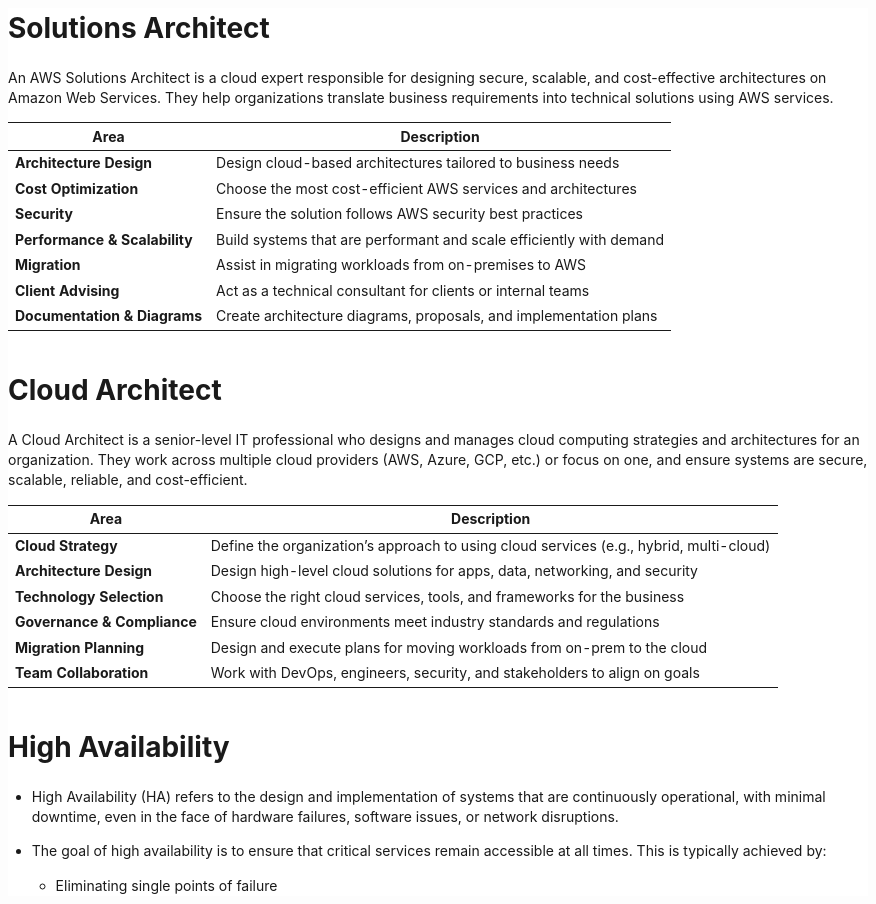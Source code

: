 # Solutions Architect

An AWS Solutions Architect is a cloud expert responsible for designing secure, scalable, and cost-effective architectures on Amazon Web Services. They help organizations translate business requirements into technical solutions using AWS services.

| Area                          | Description                                                         |
| ----------------------------- | ------------------------------------------------------------------- |
| **Architecture Design**       | Design cloud-based architectures tailored to business needs         |
| **Cost Optimization**         | Choose the most cost-efficient AWS services and architectures       |
| **Security**                  | Ensure the solution follows AWS security best practices             |
| **Performance & Scalability** | Build systems that are performant and scale efficiently with demand |
| **Migration**                 | Assist in migrating workloads from on-premises to AWS               |
| **Client Advising**           | Act as a technical consultant for clients or internal teams         |
| **Documentation & Diagrams**  | Create architecture diagrams, proposals, and implementation plans   |

# Cloud Architect

A Cloud Architect is a senior-level IT professional who designs and manages cloud computing strategies and architectures for an organization. They work across multiple cloud providers (AWS, Azure, GCP, etc.) or focus on one, and ensure systems are secure, scalable, reliable, and cost-efficient.

| Area                        | Description                                                                            |
| --------------------------- | -------------------------------------------------------------------------------------- |
| **Cloud Strategy**          | Define the organization’s approach to using cloud services (e.g., hybrid, multi-cloud) |
| **Architecture Design**     | Design high-level cloud solutions for apps, data, networking, and security             |
| **Technology Selection**    | Choose the right cloud services, tools, and frameworks for the business                |
| **Governance & Compliance** | Ensure cloud environments meet industry standards and regulations                      |
| **Migration Planning**      | Design and execute plans for moving workloads from on-prem to the cloud                |
| **Team Collaboration**      | Work with DevOps, engineers, security, and stakeholders to align on goals              |

# High Availability

- High Availability (HA) refers to the design and implementation of systems that are continuously operational, with minimal downtime, even in the face of hardware failures, software issues, or network disruptions.

- The goal of high availability is to ensure that critical services remain accessible at all times. This is typically achieved by:

  - Eliminating single points of failure
